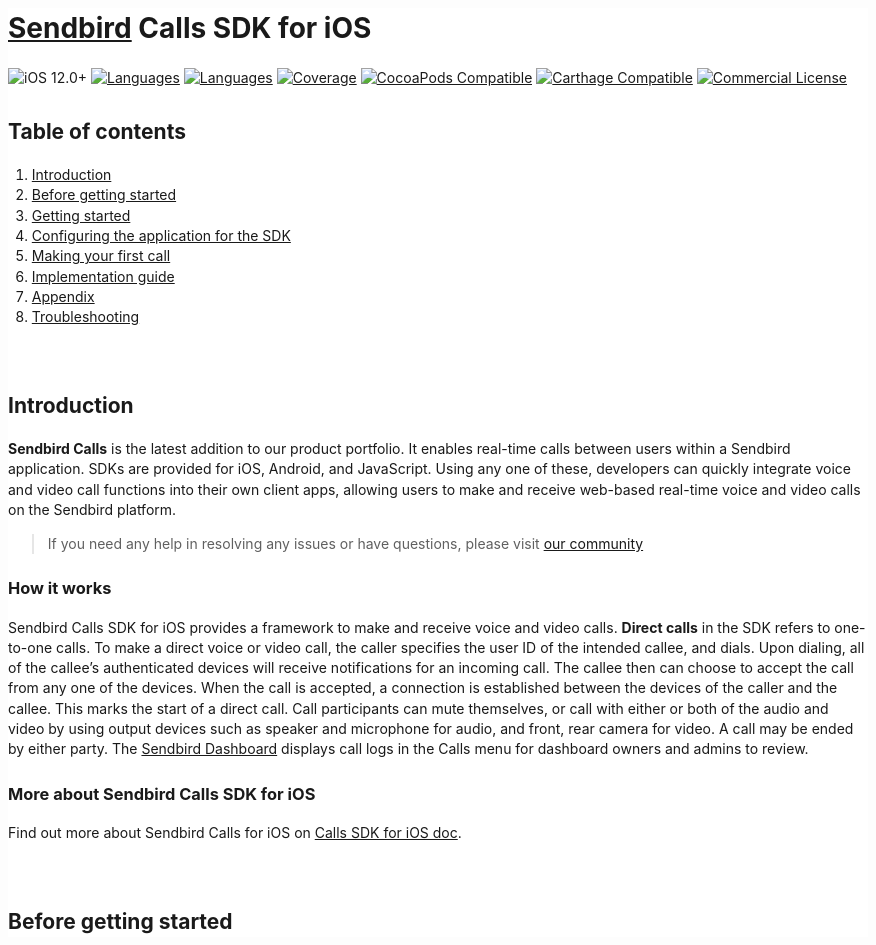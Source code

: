 # [Sendbird](https://sendbird.com) Calls SDK for iOS

![iOS 12.0+](https://img.shields.io/badge/iOS-12.0+-lightgray.svg) [![Languages](https://img.shields.io/badge/language-swift-blue.svg)](https://github.com/sendbird/sendbird-calls-ios) [![Languages](https://img.shields.io/badge/language-objc-blue.svg)](https://github.com/sendbird/sendbird-calls-ios) [![Coverage](https://img.shields.io/badge/coverage-88.70%25-brightgreen.svg)](https://github.com/sendbird/sendbird-calls-ios) [![CocoaPods Compatible](https://img.shields.io/cocoapods/v/SendBirdCalls.svg)](https://img.shields.io/cocoapods/v/SendBirdCalls.svg) [![Carthage Compatible](https://img.shields.io/badge/Carthage-compatible-4BC51D.svg?style=flat)](https://github.com/Carthage/Carthage) [![Commercial License](https://img.shields.io/badge/license-Commercial-brightgreen.svg)](https://github.com/sendbird/sendbird-calls-ios/blob/master/LICENSE.md) 

## Table of contents

  1. [Introduction](#introduction)
  1. [Before getting started](#before-getting-started)
  1. [Getting started](#getting-started)
  1. [Configuring the application for the SDK](#configuring-the-application-for-the-sdk)
  1. [Making your first call](#making-your-first-call)
  1. [Implementation guide](#implementation-guide)  
  1. [Appendix](#appendix)
  1. [Troubleshooting](#troubleshooting)  

<br />

## Introduction

**Sendbird Calls** is the latest addition to our product portfolio. It enables real-time calls between users within a Sendbird application. SDKs are provided for iOS, Android, and JavaScript. Using any one of these, developers can quickly integrate voice and video call functions into their own client apps, allowing users to make and receive web-based real-time voice and video calls on the Sendbird platform.

> If you need any help in resolving any issues or have questions, please visit [our community](https://community.sendbird.com) 

### How it works

Sendbird Calls SDK for iOS provides a framework to make and receive voice and video calls. **Direct calls** in the SDK refers to one-to-one calls. To make a direct voice or video call, the caller specifies the user ID of the intended callee, and dials. Upon dialing, all of the callee’s authenticated devices will receive notifications for an incoming call. The callee then can choose to accept the call from any one of the devices. When the call is accepted, a connection is established between the devices of the caller and the callee. This marks the start of a direct call. Call participants can mute themselves, or call with either or both of the audio and video by using output devices such as speaker and microphone for audio, and front, rear camera for video. A call may be ended by either party. The [Sendbird Dashboard](https://dashboard.sendbird.com/auth/signin) displays call logs in the Calls menu for dashboard owners and admins to review.

### More about Sendbird Calls SDK for iOS

Find out more about Sendbird Calls for iOS on [Calls SDK for iOS doc](https://sendbird.com/docs/calls/v1/ios/getting-started/about-calls-sdk).

<br />

## Before getting started
